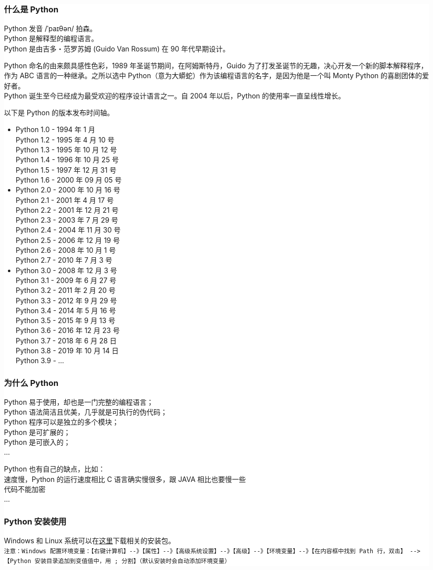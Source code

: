 
### 什么是 Python
Python 发音 /ˈpaɪθən/ 拍森。  
Python 是解释型的编程语言。  
Python 是由吉多・范罗苏姆 (Guido Van Rossum) 在 90 年代早期设计。  

Python 命名的由来颇具感性色彩，1989 年圣诞节期间，在阿姆斯特丹，Guido 为了打发圣诞节的无趣，决心开发一个新的脚本解释程序，作为 ABC 语言的一种继承。之所以选中 Python（意为大蟒蛇）作为该编程语言的名字，是因为他是一个叫 Monty Python 的喜剧团体的爱好者。  
Python 诞生至今已经成为最受欢迎的程序设计语言之一。自 2004 年以后，Python 的使用率一直呈线性增长。

以下是 Python 的版本发布时间轴。  

- Python 1.0 - 1994 年 1 月  
Python 1.2 - 1995 年 4 月 10 号  
Python 1.3 - 1995 年 10 月 12 号  
Python 1.4 - 1996 年 10 月 25 号  
Python 1.5 - 1997 年 12 月 31 号  
Python 1.6 - 2000 年 09 月 05 号  
- Python 2.0 - 2000 年 10 月 16 号  
Python 2.1 - 2001 年 4 月 17 号  
Python 2.2 - 2001 年 12 月 21 号  
Python 2.3 - 2003 年 7 月 29 号  
Python 2.4 - 2004 年 11 月 30 号  
Python 2.5 - 2006 年 12 月 19 号  
Python 2.6 - 2008 年 10 月 1 号  
Python 2.7 - 2010 年 7 月 3 号  
- Python 3.0 - 2008 年 12 月 3 号  
Python 3.1 - 2009 年 6 月 27 号  
Python 3.2 - 2011 年 2 月 20 号  
Python 3.3 - 2012 年 9 月 29 号  
Python 3.4 - 2014 年 5 月 16 号  
Python 3.5 - 2015 年 9 月 13 号  
Python 3.6 - 2016 年 12 月 23 号  
Python 3.7 - 2018 年 6 月 28 日  
Python 3.8 - 2019 年 10 月 14 日  
Python 3.9 - ...  

### 为什么 Python
Python 易于使用，却也是一门完整的编程语言；  
Python 语法简洁且优美，几乎就是可执行的伪代码；  
Python 程序可以是独立的多个模块；  
Python 是可扩展的；  
Python 是可嵌入的；  
...

Python 也有自己的缺点，比如：  
速度慢，Python 的运行速度相比 C 语言确实慢很多，跟 JAVA 相比也要慢一些  
代码不能加密  
...  

### Python 安装使用
Windows 和 Linux 系统可以在[这里](https://www.python.org/ftp/python/)下载相关的安装包。  
`注意：Windows 配置环境变量：【右键计算机】--》【属性】--》【高级系统设置】--》【高级】--》【环境变量】--》【在内容框中找到 Path 行，双击】 --> 【Python 安装目录追加到变值值中，用 ; 分割】（默认安装时会自动添加环境变量）`
